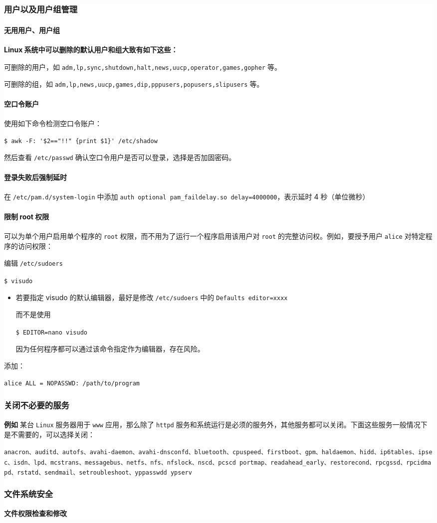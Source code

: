 ### 用户以及用户组管理

#### 无用用户、用户组

**Linux 系统中可以删除的默认用户和组大致有如下这些：**

可删除的用户，如 `adm,lp,sync,shutdown,halt,news,uucp,operator,games,gopher` 等。

可删除的组，如 `adm,lp,news,uucp,games,dip,pppusers,popusers,slipusers` 等。

#### 空口令账户

使用如下命令检测空口令账户：

```shell
$ awk -F: '$2=="!!" {print $1}' /etc/shadow
```

然后查看 `/etc/passwd` 确认空口令用户是否可以登录，选择是否加固密码。

#### 登录失败后强制延时

在 `/etc/pam.d/system-login` 中添加 `auth optional pam_faildelay.so delay=4000000`，表示延时 4 秒（单位微秒）

#### 限制 root 权限

可以为单个用户启用单个程序的 `root` 权限，而不用为了运行一个程序启用该用户对 `root` 的完整访问权。例如，要授予用户 `alice` 对特定程序的访问权限：

编辑 `/etc/sudoers`

```shell
$ visudo
```

- 若要指定 visudo 的默认编辑器，最好是修改 `/etc/sudoers` 中的 `Defaults editor=xxxx`

  而不是使用

  ```shell
  $ EDITOR=nano visudo
  ```

  因为任何程序都可以通过该命令指定作为编辑器，存在风险。

添加：

`alice ALL = NOPASSWD: /path/to/program`

### 关闭不必要的服务

**例如** 某台 `Linux` 服务器用于 `www` 应用，那么除了 `httpd` 服务和系统运行是必须的服务外，其他服务都可以关闭。下面这些服务一般情况下是不需要的，可以选择关闭：

`anacron、auditd、autofs、avahi-daemon、avahi-dnsconfd、bluetooth、cpuspeed、firstboot、gpm、haldaemon、hidd、ip6tables、ipsec、isdn、lpd、mcstrans、messagebus、netfs、nfs、nfslock、nscd、pcscd portmap、readahead_early、restorecond、rpcgssd、rpcidmapd、rstatd、sendmail、setroubleshoot、yppasswdd ypserv`

### 文件系统安全

**文件权限检查和修改**
